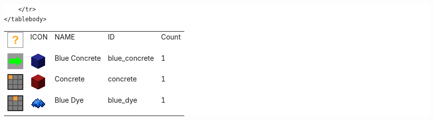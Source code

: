 		</tr>
	</tablebody>
</table>
<table>
	<tablebody>
		<tr>
			<td><img src="../../../mc_icon/recipes/tile.png"></td>
			<td>ICON</td>
			<td>NAME</td>
			<td>ID</td>
			<td>Count</td>
		</tr>
		<tr>
			<td><img src="../../../mc_icon/recipes/arrow.png"></td>
			<td><img src="../../../mc_icon/buildingBlocks/concrete/blue_concrete.png"></td>
			<td>Blue Concrete</td>
			<td>blue_concrete</td>
			<td>1</td>
		</tr>
		<tr>
			<td><img src="../../../mc_icon/recipes/01.png"></td>
			<td><img src="../../../mc_icon/buildingBlocks/concrete/red_concrete.png"></td>
			<td><a>Concrete</a></td>
			<td><a>concrete</a></td>
			<td>1</td>
		</tr>
		<tr>
			<td><img src="../../../mc_icon/recipes/02.png"></td>
			<td><img src="../../../mc_icon/misc/dye/blue_dye.png"></td>
			<td>Blue Dye</td>
			<td>blue_dye</td>
			<td>1</td>
		</tr>
	</tablebody>
</table>
